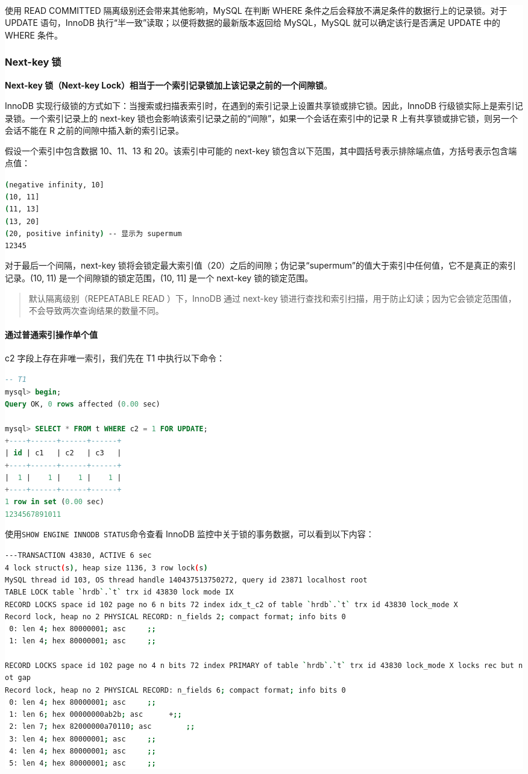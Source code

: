 使用 READ COMMITTED 隔离级别还会带来其他影响，MySQL 在判断 WHERE 条件之后会释放不满足条件的数据行上的记录锁。对于 UPDATE 语句，InnoDB 执行“半一致”读取；以便将数据的最新版本返回给 MySQL，MySQL 就可以确定该行是否满足 UPDATE 中的 WHERE 条件。

### Next-key 锁

**Next-key 锁（Next-key Lock）相当于一个索引记录锁加上该记录之前的一个间隙锁**。

InnoDB 实现行级锁的方式如下：当搜索或扫描表索引时，在遇到的索引记录上设置共享锁或排它锁。因此，InnoDB 行级锁实际上是索引记录锁。一个索引记录上的 next-key 锁也会影响该索引记录之前的“间隙”，如果一个会话在索引中的记录 R 上有共享锁或排它锁，则另一个会话不能在 R 之前的间隙中插入新的索引记录。

假设一个索引中包含数据 10、11、13 和 20。该索引中可能的 next-key 锁包含以下范围，其中圆括号表示排除端点值，方括号表示包含端点值：

```bash
(negative infinity, 10]
(10, 11]
(11, 13]
(13, 20]
(20, positive infinity) -- 显示为 supermum
12345
```

对于最后一个间隔，next-key 锁将会锁定最大索引值（20）之后的间隙；伪记录“supermum”的值大于索引中任何值，它不是真正的索引记录。(10, 11) 是一个间隙锁的锁定范围，(10, 11] 是一个 next-key 锁的锁定范围。

> 默认隔离级别（REPEATABLE READ ）下，InnoDB 通过 next-key 锁进行查找和索引扫描，用于防止幻读；因为它会锁定范围值，不会导致两次查询结果的数量不同。

#### 通过普通索引操作单个值

c2 字段上存在非唯一索引，我们先在 T1 中执行以下命令：

```sql
-- T1
mysql> begin;
Query OK, 0 rows affected (0.00 sec)

mysql> SELECT * FROM t WHERE c2 = 1 FOR UPDATE;
+----+------+------+------+
| id | c1   | c2   | c3   |
+----+------+------+------+
|  1 |    1 |    1 |    1 |
+----+------+------+------+
1 row in set (0.00 sec)
1234567891011
```

使用`SHOW ENGINE INNODB STATUS`命令查看 InnoDB 监控中关于锁的事务数据，可以看到以下内容：

```bash
---TRANSACTION 43830, ACTIVE 6 sec
4 lock struct(s), heap size 1136, 3 row lock(s)
MySQL thread id 103, OS thread handle 140437513750272, query id 23871 localhost root
TABLE LOCK table `hrdb`.`t` trx id 43830 lock mode IX
RECORD LOCKS space id 102 page no 6 n bits 72 index idx_t_c2 of table `hrdb`.`t` trx id 43830 lock_mode X
Record lock, heap no 2 PHYSICAL RECORD: n_fields 2; compact format; info bits 0
 0: len 4; hex 80000001; asc     ;;
 1: len 4; hex 80000001; asc     ;;

RECORD LOCKS space id 102 page no 4 n bits 72 index PRIMARY of table `hrdb`.`t` trx id 43830 lock_mode X locks rec but not gap
Record lock, heap no 2 PHYSICAL RECORD: n_fields 6; compact format; info bits 0
 0: len 4; hex 80000001; asc     ;;
 1: len 6; hex 00000000ab2b; asc      +;;
 2: len 7; hex 82000000a70110; asc        ;;
 3: len 4; hex 80000001; asc     ;;
 4: len 4; hex 80000001; asc     ;;
 5: len 4; hex 80000001; asc     ;;

```